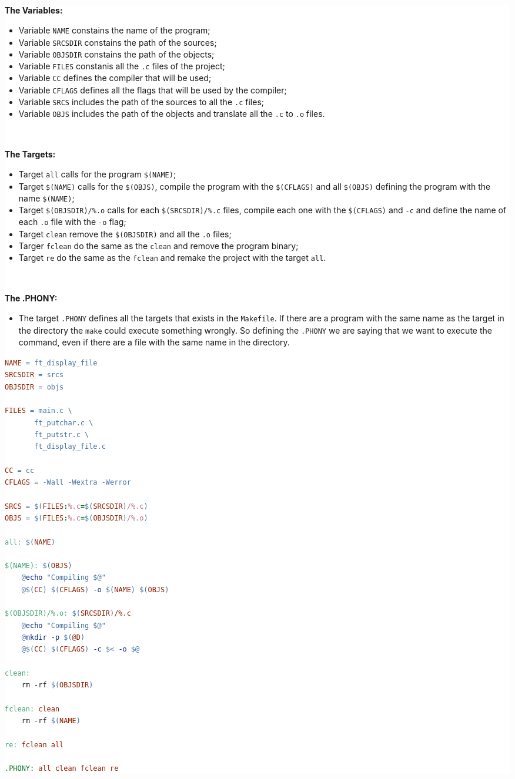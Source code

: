 **The Variables:**
- Variable `NAME` constains the name of the program;
- Variable `SRCSDIR` constains the path of the sources;
- Variable `OBJSDIR` constains the path of the objects;
- Variable `FILES` constanis all the `.c` files of the project;
- Variable `CC` defines the compiler that will be used;
- Variable `CFLAGS` defines all the flags that will be used by the compiler;
- Variable `SRCS` includes the path of the sources to all the `.c` files;
- Variable `OBJS` includes the path of the objects and translate all the `.c` to `.o` files.

<br>

**The Targets:**
- Target `all` calls for the program `$(NAME)`;
- Target `$(NAME)` calls for the `$(OBJS)`, compile the program with the `$(CFLAGS)` and all `$(OBJS)` defining the program with the name `$(NAME)`;
- Target `$(OBJSDIR)/%.o` calls for each `$(SRCSDIR)/%.c` files, compile each one with the `$(CFLAGS)` and `-c` and define the name of each `.o` file with the `-o` flag;
- Target `clean` remove the `$(OBJSDIR)` and all the `.o` files;
- Targer `fclean` do the same as the `clean` and remove the program binary;
- Target `re` do the same as the `fclean` and remake the project with the target `all`.

<br>

**The .PHONY:**
- The target `.PHONY` defines all the targets that exists in the `Makefile`. If there are a program with the same name as the target in the directory the `make` could execute something wrongly. So defining the `.PHONY` we are saying that we want to execute the command, even if there are a file with the same name in the directory.

```makefile
NAME = ft_display_file
SRCSDIR = srcs
OBJSDIR = objs

FILES = main.c \
	   ft_putchar.c \
	   ft_putstr.c \
	   ft_display_file.c

CC = cc
CFLAGS = -Wall -Wextra -Werror

SRCS = $(FILES:%.c=$(SRCSDIR)/%.c)
OBJS = $(FILES:%.c=$(OBJSDIR)/%.o)

all: $(NAME)

$(NAME): $(OBJS)
	@echo "Compiling $@"
	@$(CC) $(CFLAGS) -o $(NAME) $(OBJS)

$(OBJSDIR)/%.o: $(SRCSDIR)/%.c
	@echo "Compiling $@"
	@mkdir -p $(@D)
	@$(CC) $(CFLAGS) -c $< -o $@

clean:
	rm -rf $(OBJSDIR)

fclean: clean
	rm -rf $(NAME)

re: fclean all

.PHONY: all clean fclean re
```